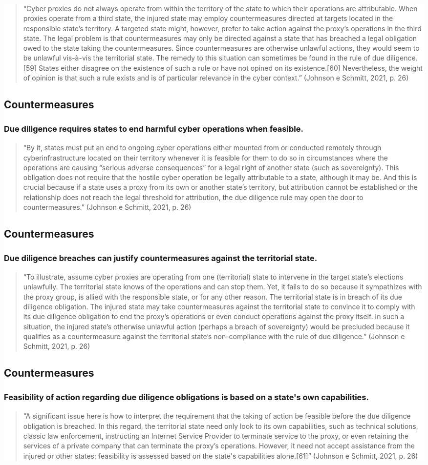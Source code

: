 > “Cyber proxies do not always operate from within the territory of the state to which their operations are attributable. When proxies operate from a third state, the injured state may employ countermeasures directed at targets located in the responsible state’s territory. A targeted state might, however, prefer to take action against the proxy’s operations in the third state. The legal problem is that countermeasures may only be directed against a state that has breached a legal obligation owed to the state taking the countermeasures. Since countermeasures are otherwise unlawful actions, they would seem to be unlawful vis-à-vis the territorial state. The remedy to this situation can sometimes be found in the rule of due diligence.[59] States either disagree on the existence of such a rule or have not opined on its existence.[60] Nevertheless, the weight of opinion is that such a rule exists and is of particular relevance in the cyber context.” (Johnson e Schmitt, 2021, p. 26)

## Countermeasures

### Due diligence requires states to end harmful cyber operations when feasible.

> “By it, states must put an end to ongoing cyber operations either mounted from or conducted remotely through cyberinfrastructure located on their territory whenever it is feasible for them to do so in circumstances where the operations are causing “serious adverse consequences” for a legal right of another state (such as sovereignty). This obligation does not require that the hostile cyber operation be legally attributable to a state, although it may be. And this is crucial because if a state uses a proxy from its own or another state’s territory, but attribution cannot be established or the relationship does not reach the legal threshold for attribution, the due diligence rule may open the door to countermeasures.” (Johnson e Schmitt, 2021, p. 26)

## Countermeasures

### Due diligence breaches can justify countermeasures against the territorial state.

> “To illustrate, assume cyber proxies are operating from one (territorial) state to intervene in the target state’s elections unlawfully. The territorial state knows of the operations and can stop them. Yet, it fails to do so because it sympathizes with the proxy group, is allied with the responsible state, or for any other reason. The territorial state is in breach of its due diligence obligation. The injured state may take countermeasures against the territorial state to convince it to comply with its due diligence obligation to end the proxy’s operations or even conduct operations against the proxy itself. In such a situation, the injured state’s otherwise unlawful action (perhaps a breach of sovereignty) would be precluded because it qualifies as a countermeasure against the territorial state’s non-compliance with the rule of due diligence.” (Johnson e Schmitt, 2021, p. 26)

## Countermeasures

### Feasibility of action regarding due diligence obligations is based on a state's own capabilities.

> “A significant issue here is how to interpret the requirement that the taking of action be feasible before the due diligence obligation is breached. In this regard, the territorial state need only look to its own capabilities, such as technical solutions, classic law enforcement, instructing an Internet Service Provider to terminate service to the proxy, or even retaining the services of a private company that can terminate the proxy’s operations. However, it need not accept assistance from the injured or other states; feasibility is assessed based on the state's capabilities alone.[61]” (Johnson e Schmitt, 2021, p. 26)

